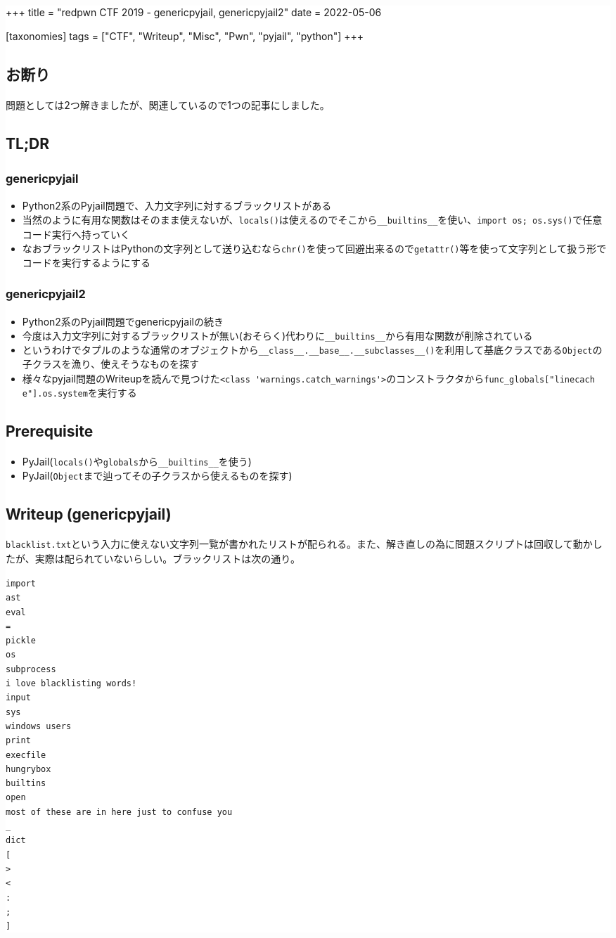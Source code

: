 +++
title = "redpwn CTF 2019 - genericpyjail, genericpyjail2"
date = 2022-05-06

[taxonomies]
tags = ["CTF", "Writeup", "Misc", "Pwn", "pyjail", "python"]
+++

## お断り

問題としては2つ解きましたが、関連しているので1つの記事にしました。

## TL;DR

### genericpyjail

- Python2系のPyjail問題で、入力文字列に対するブラックリストがある
- 当然のように有用な関数はそのまま使えないが、`locals()`は使えるのでそこから`__builtins__`を使い、`import os; os.sys()`で任意コード実行へ持っていく
- なおブラックリストはPythonの文字列として送り込むなら`chr()`を使って回避出来るので`getattr()`等を使って文字列として扱う形でコードを実行するようにする

### genericpyjail2

- Python2系のPyjail問題でgenericpyjailの続き
- 今度は入力文字列に対するブラックリストが無い(おそらく)代わりに`__builtins__`から有用な関数が削除されている
- というわけでタプルのような通常のオブジェクトから`__class__.__base__.__subclasses__()`を利用して基底クラスである`Object`の子クラスを漁り、使えそうなものを探す
- 様々なpyjail問題のWriteupを読んで見つけた`<class 'warnings.catch_warnings'>`のコンストラクタから`func_globals["linecache"].os.system`を実行する

## Prerequisite

- PyJail(`locals()`や`globals`から`__builtins__`を使う)
- PyJail(`Object`まで辿ってその子クラスから使えるものを探す)

## Writeup (genericpyjail)

`blacklist.txt`という入力に使えない文字列一覧が書かれたリストが配られる。また、解き直しの為に問題スクリプトは回収して動かしたが、実際は配られていないらしい。ブラックリストは次の通り。

```text
import
ast
eval
=
pickle
os
subprocess
i love blacklisting words!
input
sys
windows users
print
execfile
hungrybox
builtins
open
most of these are in here just to confuse you
_
dict
[
>
<
:
;
]
```